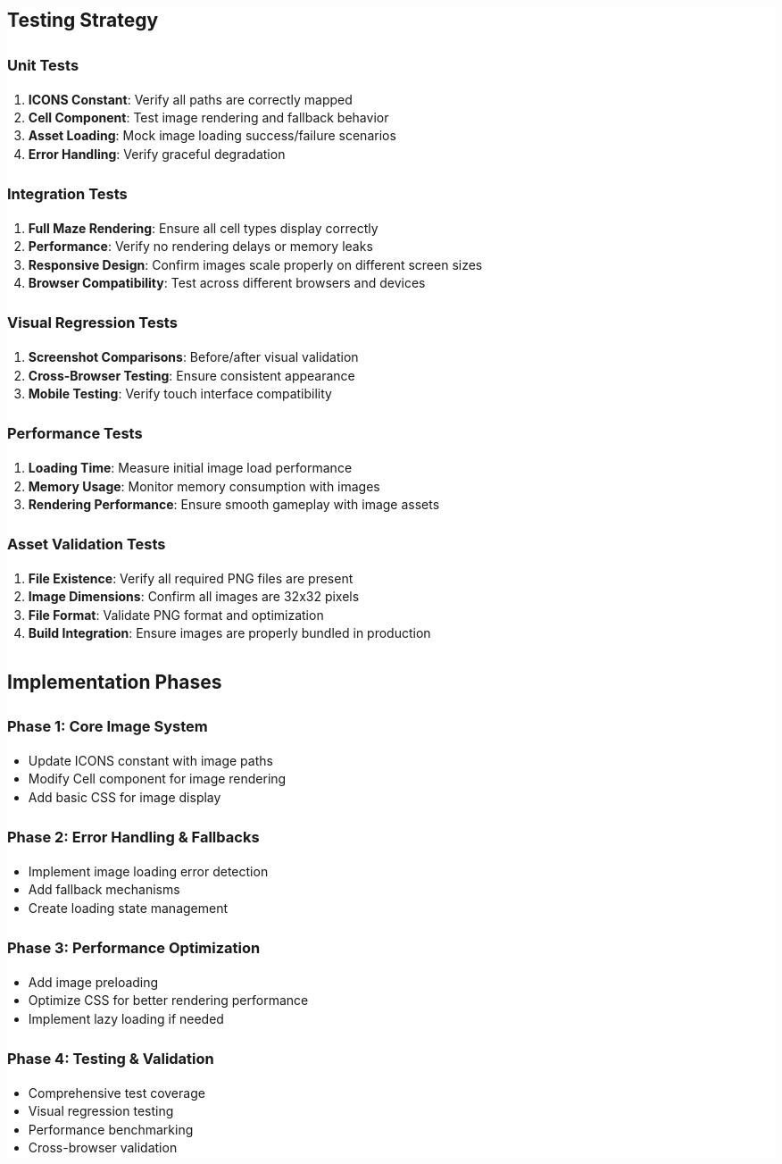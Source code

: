 ## Testing Strategy

### Unit Tests
1. **ICONS Constant**: Verify all paths are correctly mapped
2. **Cell Component**: Test image rendering and fallback behavior
3. **Asset Loading**: Mock image loading success/failure scenarios
4. **Error Handling**: Verify graceful degradation

### Integration Tests
1. **Full Maze Rendering**: Ensure all cell types display correctly
2. **Performance**: Verify no rendering delays or memory leaks
3. **Responsive Design**: Confirm images scale properly on different screen sizes
4. **Browser Compatibility**: Test across different browsers and devices

### Visual Regression Tests
1. **Screenshot Comparisons**: Before/after visual validation
2. **Cross-Browser Testing**: Ensure consistent appearance
3. **Mobile Testing**: Verify touch interface compatibility

### Performance Tests
1. **Loading Time**: Measure initial image load performance
2. **Memory Usage**: Monitor memory consumption with images
3. **Rendering Performance**: Ensure smooth gameplay with image assets

### Asset Validation Tests
1. **File Existence**: Verify all required PNG files are present
2. **Image Dimensions**: Confirm all images are 32x32 pixels
3. **File Format**: Validate PNG format and optimization
4. **Build Integration**: Ensure images are properly bundled in production

## Implementation Phases

### Phase 1: Core Image System
- Update ICONS constant with image paths
- Modify Cell component for image rendering
- Add basic CSS for image display

### Phase 2: Error Handling & Fallbacks
- Implement image loading error detection
- Add fallback mechanisms
- Create loading state management

### Phase 3: Performance Optimization
- Add image preloading
- Optimize CSS for better rendering performance
- Implement lazy loading if needed

### Phase 4: Testing & Validation
- Comprehensive test coverage
- Visual regression testing
- Performance benchmarking
- Cross-browser validation